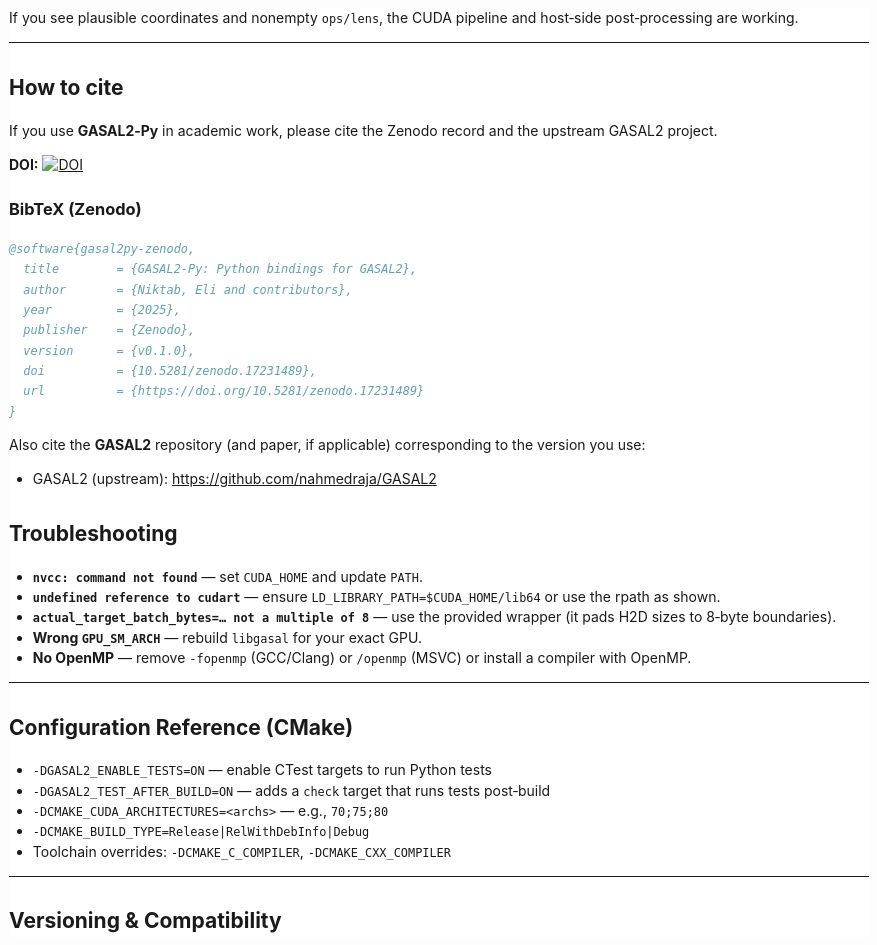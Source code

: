If you see plausible coordinates and nonempty `ops/lens`, the CUDA pipeline and host‑side post‑processing are working.

---

## How to cite

If you use **GASAL2‑Py** in academic work, please cite the Zenodo record and the upstream GASAL2 project.

**DOI:** [![DOI](https://zenodo.org/badge/1066128365.svg)](https://doi.org/10.5281/zenodo.17231489)

### BibTeX (Zenodo)
```bibtex
@software{gasal2py-zenodo,
  title        = {GASAL2-Py: Python bindings for GASAL2},
  author       = {Niktab, Eli and contributors},
  year         = {2025},
  publisher    = {Zenodo},
  version      = {v0.1.0},
  doi          = {10.5281/zenodo.17231489},
  url          = {https://doi.org/10.5281/zenodo.17231489}
}
```

Also cite the **GASAL2** repository (and paper, if applicable) corresponding to the version you use:
- GASAL2 (upstream): https://github.com/nahmedraja/GASAL2

## Troubleshooting

- **`nvcc: command not found`** — set `CUDA_HOME` and update `PATH`.
- **`undefined reference to cudart`** — ensure `LD_LIBRARY_PATH=$CUDA_HOME/lib64` or use the rpath as shown.
- **`actual_target_batch_bytes=… not a multiple of 8`** — use the provided wrapper (it pads H2D sizes to 8‑byte boundaries).
- **Wrong `GPU_SM_ARCH`** — rebuild `libgasal` for your exact GPU.
- **No OpenMP** — remove `-fopenmp` (GCC/Clang) or `/openmp` (MSVC) or install a compiler with OpenMP.

---

## Configuration Reference (CMake)

- `-DGASAL2_ENABLE_TESTS=ON` — enable CTest targets to run Python tests
- `-DGASAL2_TEST_AFTER_BUILD=ON` — adds a `check` target that runs tests post‑build
- `-DCMAKE_CUDA_ARCHITECTURES=<archs>` — e.g., `70;75;80`
- `-DCMAKE_BUILD_TYPE=Release|RelWithDebInfo|Debug`
- Toolchain overrides: `-DCMAKE_C_COMPILER`, `-DCMAKE_CXX_COMPILER`

---

## Versioning & Compatibility
